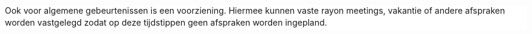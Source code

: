 
Ook voor algemene gebeurtenissen is een voorziening. Hiermee kunnen
vaste rayon meetings, vakantie of andere afspraken worden vastgelegd
zodat op deze tijdstippen geen afspraken worden ingepland.
